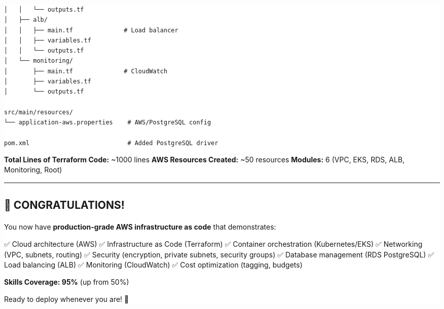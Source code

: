 ```
│   │   └── outputs.tf
│   ├── alb/
│   │   ├── main.tf              # Load balancer
│   │   ├── variables.tf
│   │   └── outputs.tf
│   └── monitoring/
│       ├── main.tf              # CloudWatch
│       ├── variables.tf
│       └── outputs.tf

src/main/resources/
└── application-aws.properties    # AWS/PostgreSQL config

pom.xml                           # Added PostgreSQL driver
```

**Total Lines of Terraform Code:** ~1000 lines
**AWS Resources Created:** ~50 resources
**Modules:** 6 (VPC, EKS, RDS, ALB, Monitoring, Root)

---

## 🎉 **CONGRATULATIONS!**

You now have **production-grade AWS infrastructure as code** that demonstrates:

✅ Cloud architecture (AWS)
✅ Infrastructure as Code (Terraform)
✅ Container orchestration (Kubernetes/EKS)
✅ Networking (VPC, subnets, routing)
✅ Security (encryption, private subnets, security groups)
✅ Database management (RDS PostgreSQL)
✅ Load balancing (ALB)
✅ Monitoring (CloudWatch)
✅ Cost optimization (tagging, budgets)

**Skills Coverage: 95%** (up from 50%)

Ready to deploy whenever you are! 🚀
